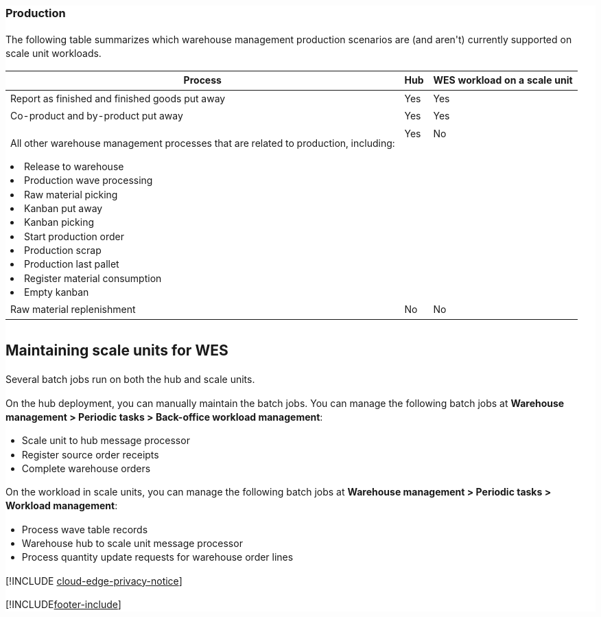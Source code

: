### Production

The following table summarizes which warehouse management production scenarios are (and aren't) currently supported on scale unit workloads.

| Process | Hub | WES workload on a scale unit |
|---------|-----|------------------------------|
| Report as finished and finished goods put away | Yes | Yes |
| Co-product and by-product put away | Yes | Yes |
| <p>All other warehouse management processes that are related to production, including:</p><li>Release to warehouse</li><li>Production wave processing</li><li>Raw material picking</li><li>Kanban put away</li><li>Kanban picking</li><li>Start production order</li><li>Production scrap</li><li>Production last pallet</li><li>Register material consumption</li><li>Empty kanban</li></ul> | Yes | No |
| Raw material replenishment | No | No |

## Maintaining scale units for WES

Several batch jobs run on both the hub and scale units.

On the hub deployment, you can manually maintain the batch jobs. You can manage the following batch jobs at **Warehouse management \> Periodic tasks \> Back-office workload management**:

- Scale unit to hub message processor
- Register source order receipts
- Complete warehouse orders

On the workload in scale units, you can manage the following batch jobs at **Warehouse management \> Periodic tasks \> Workload management**:

- Process wave table records
- Warehouse hub to scale unit message processor
- Process quantity update requests for warehouse order lines

[!INCLUDE [cloud-edge-privacy-notice](../../includes/cloud-edge-privacy-notice.md)]

[!INCLUDE[footer-include](../../includes/footer-banner.md)]
